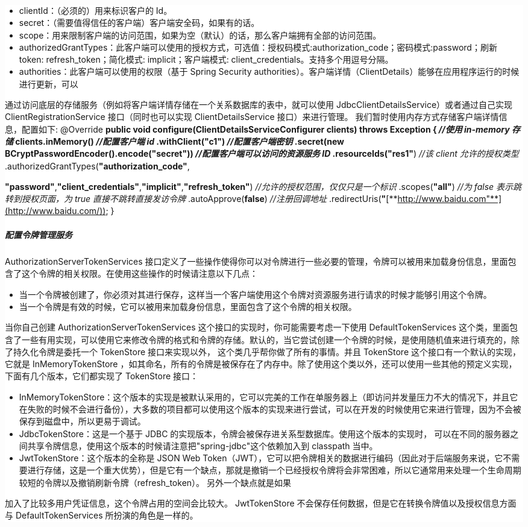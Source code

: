 - clientId：（必须的）用来标识客户的 Id。
- secret：（需要值得信任的客户端）客户端安全码，如果有的话。
- scope：用来限制客户端的访问范围，如果为空（默认）的话，那么客户端拥有全部的访问范围。
- authorizedGrantTypes：此客户端可以使用的授权方式，可选值：授权码模式:authorization_code；密码模式:password；刷新 token: refresh_token；简化模式: implicit；客户端模式: client_credentials。支持多个用逗号分隔。
- authorities：此客户端可以使用的权限（基于 Spring Security authorities）。客户端详情（ClientDetails）能够在应用程序运行的时候进行更新，可以

通过访问底层的存储服务（例如将客户端详情存储在一个关系数据库的表中，就可以使用 JdbcClientDetailsService）或者通过自己实现 ClientRegistrationService 接口（同时也可以实现 ClientDetailsService 接口）来进行管理。
我们暂时使用内存方式存储客户端详情信息，配置如下:
@Override
**public void **configure(ClientDetailsServiceConfigurer clients)
**throws **Exception {
_//使用 in‐memory 存储_
clients.inMemory()
_//配置客户端 id_
.withClient(**"c1"**)
_//配置客户端密钥_
.secret(**new **BCryptPasswordEncoder().encode(**"secret"**))
_//配置客户端可以访问的资源服务 ID_
.resourceIds(**"res1"**)
_//该 client 允许的授权类型_
.authorizedGrantTypes(**"authorization_code"**,

**"password"**,**"client_credentials"**,**"implicit"**,**"refresh_token"**)
_//允许的授权范围，仅仅只是一个标识_
.scopes(**"all"**)
_//为 false 表示跳转到授权页面，为 true 直接不跳转直接发访令牌_
.autoApprove(**false**)
_//注册回调地址_
.redirectUris(**"**[**http://www.baidu.com"**](http://www.baidu.com/));
}

##### 配置令牌管理服务

AuthorizationServerTokenServices 接口定义了一些操作使得你可以对令牌进行一些必要的管理，令牌可以被用来加载身份信息，里面包含了这个令牌的相关权限。在使用这些操作的时候请注意以下几点：

   - 当一个令牌被创建了，你必须对其进行保存，这样当一个客户端使用这个令牌对资源服务进行请求的时候才能够引用这个令牌。
   - 当一个令牌是有效的时候，它可以被用来加载身份信息，里面包含了这个令牌的相关权限。

当你自己创建 AuthorizationServerTokenServices 这个接口的实现时，你可能需要考虑一下使用 DefaultTokenServices 这个类，里面包含了一些有用实现，可以使用它来修改令牌的格式和令牌的存储。默认的，当它尝试创建一个令牌的时候，是使用随机值来进行填充的，除了持久化令牌是委托一个 TokenStore 接口来实现以外， 这个类几乎帮你做了所有的事情。并且 TokenStore 这个接口有一个默认的实现，它就是 InMemoryTokenStore ，如其命名，所有的令牌是被保存在了内存中。除了使用这个类以外，还可以使用一些其他的预定义实现，下面有几个版本，它们都实现了 TokenStore 接口：

   - InMemoryTokenStore：这个版本的实现是被默认采用的，它可以完美的工作在单服务器上（即访问并发量压力不大的情况下，并且它在失败的时候不会进行备份），大多数的项目都可以使用这个版本的实现来进行尝试，可以在开发的时候使用它来进行管理，因为不会被保存到磁盘中，所以更易于调试。
   - JdbcTokenStore：这是一个基于 JDBC 的实现版本，令牌会被保存进关系型数据库。使用这个版本的实现时， 可以在不同的服务器之间共享令牌信息，使用这个版本的时候请注意把"spring-jdbc"这个依赖加入到 classpath 当中。
   - JwtTokenStore：这个版本的全称是 JSON Web Token（JWT），它可以把令牌相关的数据进行编码（因此对于后端服务来说，它不需要进行存储，这是一个重大优势），但是它有一个缺点，那就是撤销一个已经授权令牌将会非常困难，所以它通常用来处理一个生命周期较短的令牌以及撤销刷新令牌（refresh_token）。 另外一个缺点就是如果

加入了比较多用户凭证信息，这个令牌占用的空间会比较大。 JwtTokenStore 不会保存任何数据，但是它在转换令牌值以及授权信息方面与 DefaultTokenServices 所扮演的角色是一样的。
